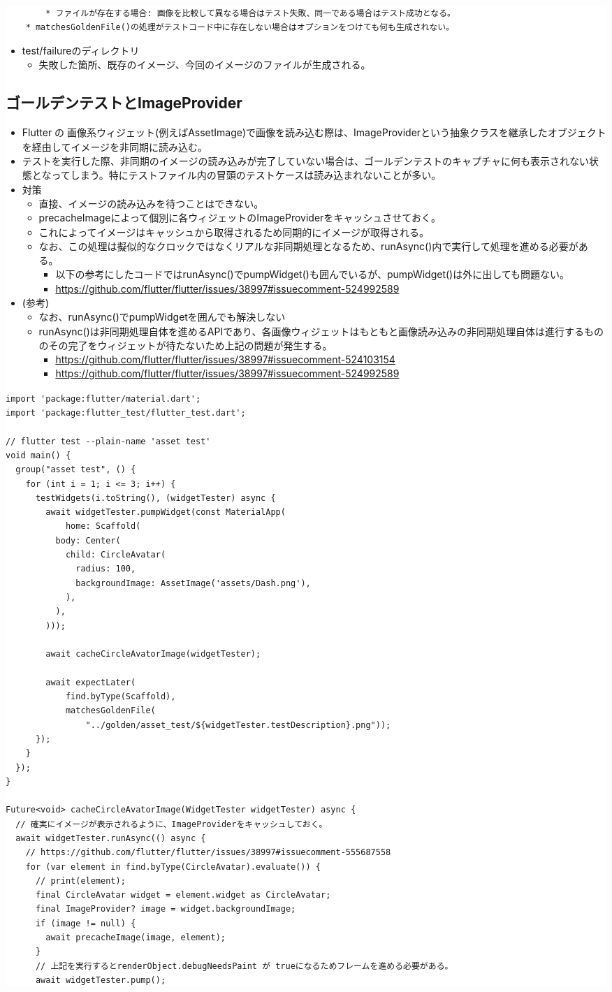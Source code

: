             * ファイルが存在する場合: 画像を比較して異なる場合はテスト失敗、同一である場合はテスト成功となる。
        * matchesGoldenFile()の処理がテストコード中に存在しない場合はオプションをつけても何も生成されない。
* test/failureのディレクトリ
    * 失敗した箇所、既存のイメージ、今回のイメージのファイルが生成される。
## ゴールデンテストとImageProvider
* Flutter の 画像系ウィジェット(例えばAssetImage)で画像を読み込む際は、ImageProviderという抽象クラスを継承したオブジェクトを経由してイメージを非同期に読み込む。
* テストを実行した際、非同期のイメージの読み込みが完了していない場合は、ゴールデンテストのキャプチャに何も表示されない状態となってしまう。特にテストファイル内の冒頭のテストケースは読み込まれないことが多い。
* 対策
  * 直接、イメージの読み込みを待つことはできない。
  * precacheImageによって個別に各ウィジェットのImageProviderをキャッシュさせておく。
  * これによってイメージはキャッシュから取得されるため同期的にイメージが取得される。
  * なお、この処理は擬似的なクロックではなくリアルな非同期処理となるため、runAsync()内で実行して処理を進める必要がある。
    * 以下の参考にしたコードではrunAsync()でpumpWidget()も囲んでいるが、pumpWidget()は外に出しても問題ない。
    * https://github.com/flutter/flutter/issues/38997#issuecomment-524992589
* (参考)
  * なお、runAsync()でpumpWidgetを囲んでも解決しない
  * runAsync()は非同期処理自体を進めるAPIであり、各画像ウィジェットはもともと画像読み込みの非同期処理自体は進行するもののその完了をウィジェットが待たないため上記の問題が発生する。
    * https://github.com/flutter/flutter/issues/38997#issuecomment-524103154
    * https://github.com/flutter/flutter/issues/38997#issuecomment-524992589    
```
import 'package:flutter/material.dart';
import 'package:flutter_test/flutter_test.dart';

// flutter test --plain-name 'asset test'
void main() {
  group("asset test", () {
    for (int i = 1; i <= 3; i++) {
      testWidgets(i.toString(), (widgetTester) async {
        await widgetTester.pumpWidget(const MaterialApp(
            home: Scaffold(
          body: Center(
            child: CircleAvatar(
              radius: 100,
              backgroundImage: AssetImage('assets/Dash.png'),
            ),
          ),
        )));

        await cacheCircleAvatorImage(widgetTester);

        await expectLater(
            find.byType(Scaffold),
            matchesGoldenFile(
                "../golden/asset_test/${widgetTester.testDescription}.png"));
      });
    }
  });
}

Future<void> cacheCircleAvatorImage(WidgetTester widgetTester) async {
  // 確実にイメージが表示されるように、ImageProviderをキャッシュしておく。
  await widgetTester.runAsync(() async {
    // https://github.com/flutter/flutter/issues/38997#issuecomment-555687558
    for (var element in find.byType(CircleAvatar).evaluate()) {
      // print(element);
      final CircleAvatar widget = element.widget as CircleAvatar;
      final ImageProvider? image = widget.backgroundImage;
      if (image != null) {
        await precacheImage(image, element);
      }
      // 上記を実行するとrenderObject.debugNeedsPaint が trueになるためフレームを進める必要がある。
      await widgetTester.pump();
```